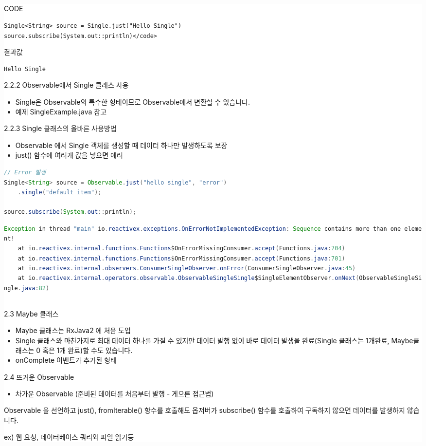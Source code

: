 CODE
~~~
Single<String> source = Single.just("Hello Single")
source.subscribe(System.out::println)</code>
~~~

결과값
~~~
Hello Single
~~~


2.2.2 Observable에서 Single 클래스 사용

- Single은 Observable의 특수한 형태이므로 Observable에서 변환할 수 있습니다.
- 예제 SingleExample.java 참고


2.2.3 Single 클래스의 올바른 사용방법

- Observable 에서 Single 객체를 생성할 때 데이터 하나만 발생하도록 보장
- just() 함수에 여러개 값을 넣으면 에러

~~~java
// Error 발생
Single<String> source = Observable.just("hello single", "error")
    .single("default item");

source.subscribe(System.out::println);
~~~

~~~java
Exception in thread "main" io.reactivex.exceptions.OnErrorNotImplementedException: Sequence contains more than one element!
	at io.reactivex.internal.functions.Functions$OnErrorMissingConsumer.accept(Functions.java:704)
	at io.reactivex.internal.functions.Functions$OnErrorMissingConsumer.accept(Functions.java:701)
	at io.reactivex.internal.observers.ConsumerSingleObserver.onError(ConsumerSingleObserver.java:45)
	at io.reactivex.internal.operators.observable.ObservableSingleSingle$SingleElementObserver.onNext(ObservableSingleSingle.java:82)
	
~~~


2.3 Maybe 클래스

- Maybe 클래스는 RxJava2 에 처음 도입
- Single 클래스와 마찬가지로 최대 데이터 하나를 가질 수 있지만 데이터 발행 없이 바로 데이터 발생을 완료(Single 클래스는 1개완료, Maybe클래스는 0 혹은 1개 완료)할 수도 있습니다. 
- onComplete 이벤트가 추가된 형태


2.4 뜨거운 Observable
- 차가운 Observable (준비된 데이터를 처음부터 발행 - 게으른 접근법)

Observable 을 선언하고 just(), fromIterable() 항수를 호출해도 옵저버가 subscribe() 함수를 호출하여 구독하지 않으면 데이터를 발생하지 않습니다.

ex) 웹 요청, 데이터베이스 쿼리와 파일 읽기등
